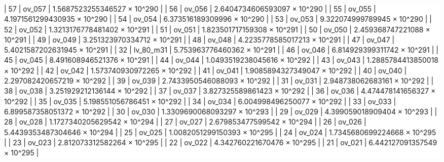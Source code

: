 | 57 | ov_057 | 1.5687523255346527 × 10^290 |
| 56 | ov_056 | 2.6404734606593097 × 10^290 |
| 55 | ov_055 | 4.1971561299430935 × 10^290 |
| 54 | ov_054 | 6.373516189309996 × 10^290 |
| 53 | ov_053 | 9.322074999789945 × 10^290 |
| 52 | ov_052 | 1.3213176778481402 × 10^291 |
| 51 | ov_051 | 1.823501717159308 × 10^291 |
| 50 | ov_050 | 2.459368747221088 × 10^291 |
| 49 | ov_049 | 3.251323970334712 × 10^291 |
| 48 | ov_048 | 4.2235778585017213 × 10^291 |
| 47 | ov_047 | 5.4021587202631945 × 10^291 |
| 32 | lv_80_m31 | 5.753963776460362 × 10^291 |
| 46 | ov_046 | 6.814929399311742 × 10^291 |
| 45 | ov_045 | 8.491608946521376 × 10^291 |
| 44 | ov_044 | 1.0493519238045616 × 10^292 |
| 43 | ov_043 | 1.2885784413850018 × 10^292 |
| 42 | ov_042 | 1.573740930972265 × 10^292 |
| 41 | ov_041 | 1.9085894327349047 × 10^292 |
| 40 | ov_040 | 2.297082420657219 × 10^292 |
| 39 | ov_039 | 2.7433950546088093 × 10^292 |
| 31 | ov_031 | 2.948738062683161 × 10^292 |
| 38 | ov_038 | 3.251929212136144 × 10^292 |
| 37 | ov_037 | 3.827325589861423 × 10^292 |
| 36 | ov_036 | 4.474478141656327 × 10^292 |
| 35 | ov_035 | 5.198551056786451 × 10^292 |
| 34 | ov_034 | 6.004998496250077 × 10^292 |
| 33 | ov_033 | 6.899587358051372 × 10^292 |
| 30 | ov_030 | 1.3309690068093297 × 10^293 |
| 29 | ov_029 | 4.399059018909404 × 10^293 |
| 28 | ov_028 | 1.1727340205629542 × 10^294 |
| 27 | ov_027 | 2.679853477599542 × 10^294 |
| 26 | ov_026 | 5.4439353487304646 × 10^294 |
| 25 | ov_025 | 1.0082051299150393 × 10^295 |
| 24 | ov_024 | 1.7345680699224668 × 10^295 |
| 23 | ov_023 | 2.812073312582264 × 10^295 |
| 22 | ov_022 | 4.342760221670476 × 10^295 |
| 21 | ov_021 | 6.442127091357549 × 10^295 |